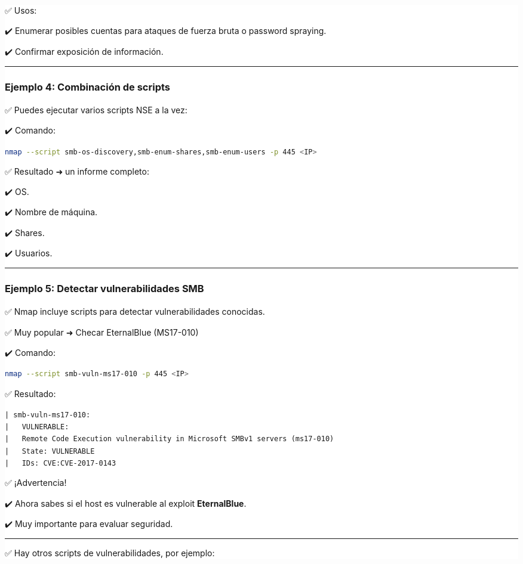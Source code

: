 ✅ Usos:

✔️ Enumerar posibles cuentas para ataques de fuerza bruta o password spraying.

✔️ Confirmar exposición de información.

---

### Ejemplo 4: Combinación de scripts

✅ Puedes ejecutar varios scripts NSE a la vez:

✔️ Comando:

```bash
nmap --script smb-os-discovery,smb-enum-shares,smb-enum-users -p 445 <IP>
```

✅ Resultado ➜ un informe completo:

✔️ OS.

✔️ Nombre de máquina.

✔️ Shares.

✔️ Usuarios.

---

### Ejemplo 5: Detectar vulnerabilidades SMB

✅ Nmap incluye scripts para detectar vulnerabilidades conocidas.

✅ Muy popular ➜ Checar EternalBlue (MS17-010)

✔️ Comando:

```bash
nmap --script smb-vuln-ms17-010 -p 445 <IP>
```

✅ Resultado:

```
| smb-vuln-ms17-010:
|   VULNERABLE:
|   Remote Code Execution vulnerability in Microsoft SMBv1 servers (ms17-010)
|   State: VULNERABLE
|   IDs: CVE:CVE-2017-0143
```

✅ ¡Advertencia!

✔️ Ahora sabes si el host es vulnerable al exploit **EternalBlue**.

✔️ Muy importante para evaluar seguridad.

---

✅ Hay otros scripts de vulnerabilidades, por ejemplo:

